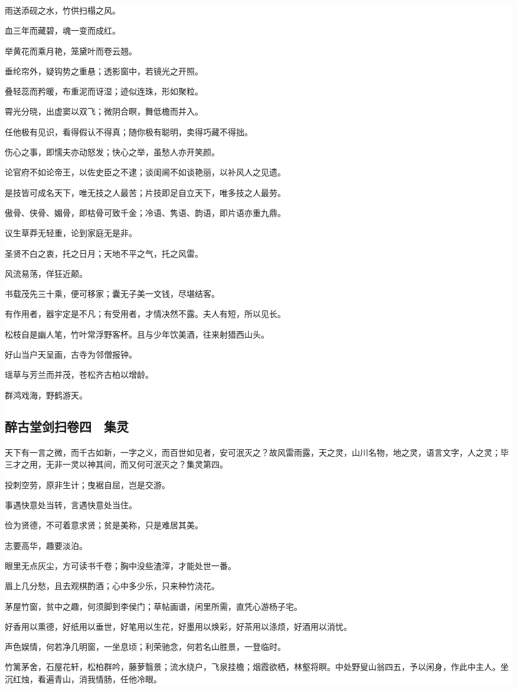 雨送添砚之水，竹供扫榻之风。  

血三年而藏碧，魂一变而成红。  

举黄花而乘月艳，笼黛叶而卷云翘。  

垂纶帘外，疑钩势之重悬；透影窗中，若镜光之开照。  

叠轻蕊而矜暖，布重泥而讶湿；迹似连珠，形如聚粒。  

霄光分晓，出虚窦以双飞；微阴合瞑，舞低檐而并入。  

任他极有见识，看得假认不得真；随你极有聪明，卖得巧藏不得拙。  

伤心之事，即懦夫亦动怒发；快心之举，虽愁人亦开笑颜。  

论官府不如论帝王，以佐史臣之不逮；谈闺阃不如谈艳丽，以补风人之见遗。  

是技皆可成名天下，唯无技之人最苦；片技即足自立天下，唯多技之人最劳。  

傲骨、侠骨、媚骨，即枯骨可致千金；冷语、隽语、韵语，即片语亦重九鼎。  

议生草莽无轻重，论到家庭无是非。  

圣贤不白之衷，托之日月；天地不平之气，托之风雷。  

风流易荡，佯狂近颠。  

书载茂先三十乘，便可移家；囊无子美一文钱，尽堪结客。  

有作用者，器宇定是不凡；有受用者，才情决然不露。夫人有短，所以见长。  

松枝自是幽人笔，竹叶常浮野客杯。且与少年饮美酒，往来射猎西山头。  

好山当户天呈画，古寺为邻僧报钟。  

瑶草与芳兰而并茂，苍松齐古柏以增龄。  

群鸿戏海，野鹤游天。  

## 醉古堂剑扫卷四　集灵  

天下有一言之微，而千古如新，一字之义，而百世如见者，安可泯灭之？故风雷雨露，天之灵，山川名物，地之灵，语言文字，人之灵；毕三才之用，无非一灵以神其间，而又何可泯灭之？集灵第四。  

投刺空劳，原非生计；曳裾自屈，岂是交游。  

事遇快意处当转，言遇快意处当住。  

俭为贤德，不可着意求贤；贫是美称，只是难居其美。  

志要高华，趣要淡泊。  

眼里无点灰尘，方可读书千卷；胸中没些渣滓，才能处世一番。  

眉上几分愁，且去观棋酌酒；心中多少乐，只来种竹浇花。  

茅屋竹窗，贫中之趣，何须脚到李侯门；草帖画谱，闲里所需，直凭心游杨子宅。  

好香用以熏德，好纸用以垂世，好笔用以生花，好墨用以焕彩，好茶用以涤烦，好酒用以消忧。  

声色娱情，何若净几明窗，一坐息顷；利荣驰念，何若名山胜景，一登临时。  

竹篱茅舍，石屋花轩，松柏群吟，藤萝翳景；流水绕户，飞泉挂檐；烟霞欲栖，林壑将瞑。中处野叟山翁四五，予以闲身，作此中主人。坐沉红烛，看遍青山，消我情肠，任他冷眼。  
